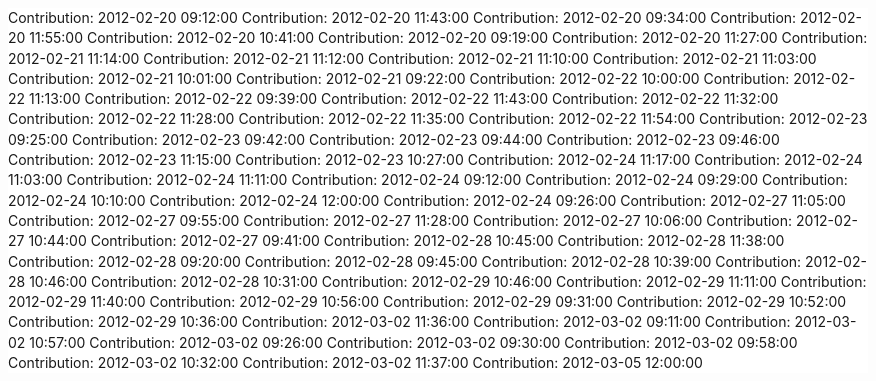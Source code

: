 Contribution: 2012-02-20 09:12:00
Contribution: 2012-02-20 11:43:00
Contribution: 2012-02-20 09:34:00
Contribution: 2012-02-20 11:55:00
Contribution: 2012-02-20 10:41:00
Contribution: 2012-02-20 09:19:00
Contribution: 2012-02-20 11:27:00
Contribution: 2012-02-21 11:14:00
Contribution: 2012-02-21 11:12:00
Contribution: 2012-02-21 11:10:00
Contribution: 2012-02-21 11:03:00
Contribution: 2012-02-21 10:01:00
Contribution: 2012-02-21 09:22:00
Contribution: 2012-02-22 10:00:00
Contribution: 2012-02-22 11:13:00
Contribution: 2012-02-22 09:39:00
Contribution: 2012-02-22 11:43:00
Contribution: 2012-02-22 11:32:00
Contribution: 2012-02-22 11:28:00
Contribution: 2012-02-22 11:35:00
Contribution: 2012-02-22 11:54:00
Contribution: 2012-02-23 09:25:00
Contribution: 2012-02-23 09:42:00
Contribution: 2012-02-23 09:44:00
Contribution: 2012-02-23 09:46:00
Contribution: 2012-02-23 11:15:00
Contribution: 2012-02-23 10:27:00
Contribution: 2012-02-24 11:17:00
Contribution: 2012-02-24 11:03:00
Contribution: 2012-02-24 11:11:00
Contribution: 2012-02-24 09:12:00
Contribution: 2012-02-24 09:29:00
Contribution: 2012-02-24 10:10:00
Contribution: 2012-02-24 12:00:00
Contribution: 2012-02-24 09:26:00
Contribution: 2012-02-27 11:05:00
Contribution: 2012-02-27 09:55:00
Contribution: 2012-02-27 11:28:00
Contribution: 2012-02-27 10:06:00
Contribution: 2012-02-27 10:44:00
Contribution: 2012-02-27 09:41:00
Contribution: 2012-02-28 10:45:00
Contribution: 2012-02-28 11:38:00
Contribution: 2012-02-28 09:20:00
Contribution: 2012-02-28 09:45:00
Contribution: 2012-02-28 10:39:00
Contribution: 2012-02-28 10:46:00
Contribution: 2012-02-28 10:31:00
Contribution: 2012-02-29 10:46:00
Contribution: 2012-02-29 11:11:00
Contribution: 2012-02-29 11:40:00
Contribution: 2012-02-29 10:56:00
Contribution: 2012-02-29 09:31:00
Contribution: 2012-02-29 10:52:00
Contribution: 2012-02-29 10:36:00
Contribution: 2012-03-02 11:36:00
Contribution: 2012-03-02 09:11:00
Contribution: 2012-03-02 10:57:00
Contribution: 2012-03-02 09:26:00
Contribution: 2012-03-02 09:30:00
Contribution: 2012-03-02 09:58:00
Contribution: 2012-03-02 10:32:00
Contribution: 2012-03-02 11:37:00
Contribution: 2012-03-05 12:00:00